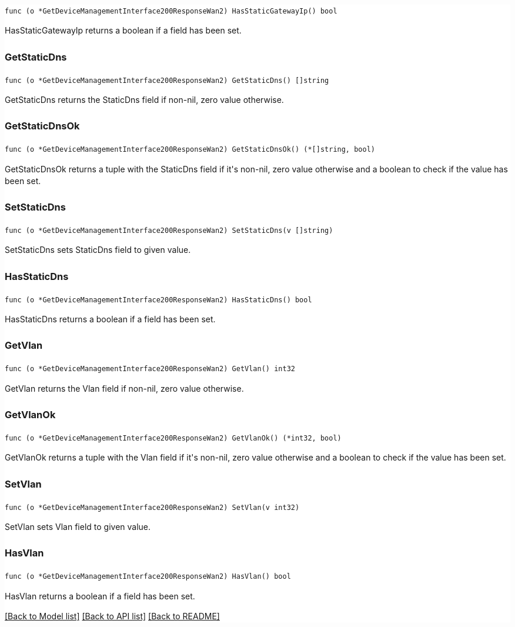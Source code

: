 `func (o *GetDeviceManagementInterface200ResponseWan2) HasStaticGatewayIp() bool`

HasStaticGatewayIp returns a boolean if a field has been set.

### GetStaticDns

`func (o *GetDeviceManagementInterface200ResponseWan2) GetStaticDns() []string`

GetStaticDns returns the StaticDns field if non-nil, zero value otherwise.

### GetStaticDnsOk

`func (o *GetDeviceManagementInterface200ResponseWan2) GetStaticDnsOk() (*[]string, bool)`

GetStaticDnsOk returns a tuple with the StaticDns field if it's non-nil, zero value otherwise
and a boolean to check if the value has been set.

### SetStaticDns

`func (o *GetDeviceManagementInterface200ResponseWan2) SetStaticDns(v []string)`

SetStaticDns sets StaticDns field to given value.

### HasStaticDns

`func (o *GetDeviceManagementInterface200ResponseWan2) HasStaticDns() bool`

HasStaticDns returns a boolean if a field has been set.

### GetVlan

`func (o *GetDeviceManagementInterface200ResponseWan2) GetVlan() int32`

GetVlan returns the Vlan field if non-nil, zero value otherwise.

### GetVlanOk

`func (o *GetDeviceManagementInterface200ResponseWan2) GetVlanOk() (*int32, bool)`

GetVlanOk returns a tuple with the Vlan field if it's non-nil, zero value otherwise
and a boolean to check if the value has been set.

### SetVlan

`func (o *GetDeviceManagementInterface200ResponseWan2) SetVlan(v int32)`

SetVlan sets Vlan field to given value.

### HasVlan

`func (o *GetDeviceManagementInterface200ResponseWan2) HasVlan() bool`

HasVlan returns a boolean if a field has been set.


[[Back to Model list]](../README.md#documentation-for-models) [[Back to API list]](../README.md#documentation-for-api-endpoints) [[Back to README]](../README.md)


